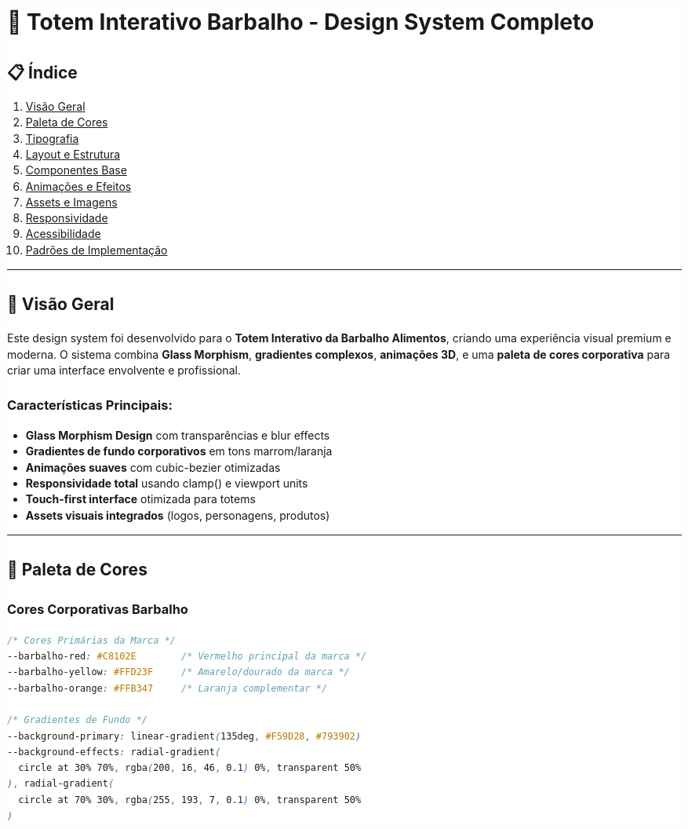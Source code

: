 # 🎨 Totem Interativo Barbalho - Design System Completo

## 📋 Índice
1. [Visão Geral](#visão-geral)
2. [Paleta de Cores](#paleta-de-cores)
3. [Tipografia](#tipografia)
4. [Layout e Estrutura](#layout-e-estrutura)
5. [Componentes Base](#componentes-base)
6. [Animações e Efeitos](#animações-e-efeitos)
7. [Assets e Imagens](#assets-e-imagens)
8. [Responsividade](#responsividade)
9. [Acessibilidade](#acessibilidade)
10. [Padrões de Implementação](#padrões-de-implementação)

---

## 🎯 Visão Geral

Este design system foi desenvolvido para o **Totem Interativo da Barbalho Alimentos**, criando uma experiência visual premium e moderna. O sistema combina **Glass Morphism**, **gradientes complexos**, **animações 3D**, e uma **paleta de cores corporativa** para criar uma interface envolvente e profissional.

### Características Principais:
- **Glass Morphism Design** com transparências e blur effects
- **Gradientes de fundo corporativos** em tons marrom/laranja
- **Animações suaves** com cubic-bezier otimizadas
- **Responsividade total** usando clamp() e viewport units
- **Touch-first interface** otimizada para totems
- **Assets visuais integrados** (logos, personagens, produtos)

---

## 🎨 Paleta de Cores

### Cores Corporativas Barbalho
```css
/* Cores Primárias da Marca */
--barbalho-red: #C8102E        /* Vermelho principal da marca */
--barbalho-yellow: #FFD23F     /* Amarelo/dourado da marca */
--barbalho-orange: #FFB347     /* Laranja complementar */

/* Gradientes de Fundo */
--background-primary: linear-gradient(135deg, #F59D28, #793902)
--background-effects: radial-gradient(
  circle at 30% 70%, rgba(200, 16, 46, 0.1) 0%, transparent 50%
), radial-gradient(
  circle at 70% 30%, rgba(255, 193, 7, 0.1) 0%, transparent 50%
)
```
